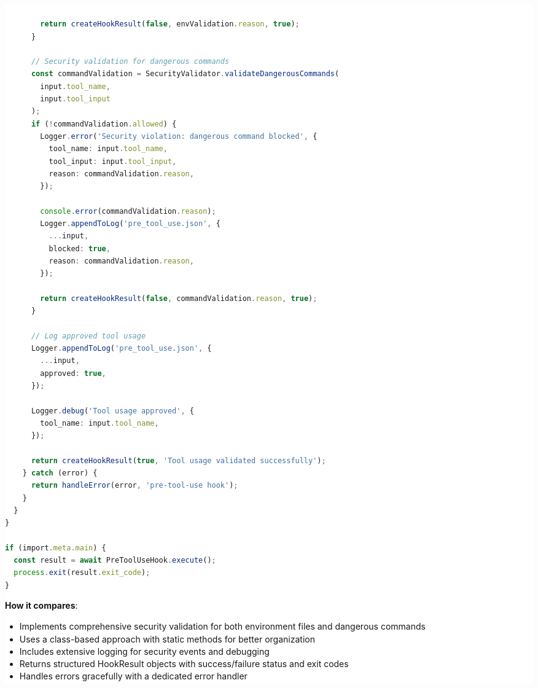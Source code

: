 ```typescript

        return createHookResult(false, envValidation.reason, true);
      }

      // Security validation for dangerous commands
      const commandValidation = SecurityValidator.validateDangerousCommands(
        input.tool_name,
        input.tool_input
      );
      if (!commandValidation.allowed) {
        Logger.error('Security violation: dangerous command blocked', {
          tool_name: input.tool_name,
          tool_input: input.tool_input,
          reason: commandValidation.reason,
        });

        console.error(commandValidation.reason);
        Logger.appendToLog('pre_tool_use.json', {
          ...input,
          blocked: true,
          reason: commandValidation.reason,
        });

        return createHookResult(false, commandValidation.reason, true);
      }

      // Log approved tool usage
      Logger.appendToLog('pre_tool_use.json', {
        ...input,
        approved: true,
      });

      Logger.debug('Tool usage approved', {
        tool_name: input.tool_name,
      });

      return createHookResult(true, 'Tool usage validated successfully');
    } catch (error) {
      return handleError(error, 'pre-tool-use hook');
    }
  }
}

if (import.meta.main) {
  const result = await PreToolUseHook.execute();
  process.exit(result.exit_code);
}
```

**How it compares**: 
- Implements comprehensive security validation for both environment files and dangerous commands
- Uses a class-based approach with static methods for better organization
- Includes extensive logging for security events and debugging
- Returns structured HookResult objects with success/failure status and exit codes
- Handles errors gracefully with a dedicated error handler
